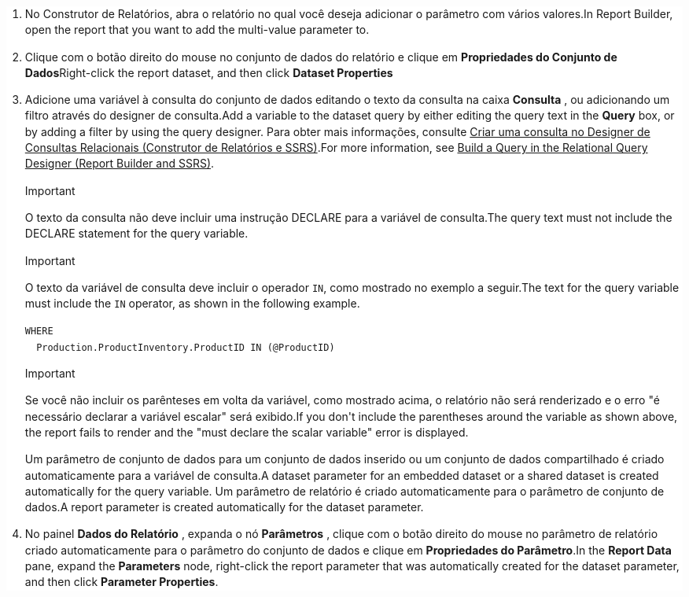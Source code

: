 1.  <span data-ttu-id="12ce1-108">No Construtor de Relatórios, abra o relatório no qual você deseja adicionar o parâmetro com vários valores.</span><span class="sxs-lookup"><span data-stu-id="12ce1-108">In Report Builder, open the report that you want to add the multi-value parameter to.</span></span>  
  
2.  <span data-ttu-id="12ce1-109">Clique com o botão direito do mouse no conjunto de dados do relatório e clique em **Propriedades do Conjunto de Dados**</span><span class="sxs-lookup"><span data-stu-id="12ce1-109">Right-click the report dataset, and then click **Dataset Properties**</span></span>  
  
3.  <span data-ttu-id="12ce1-110">Adicione uma variável à consulta do conjunto de dados editando o texto da consulta na caixa **Consulta** , ou adicionando um filtro através do designer de consulta.</span><span class="sxs-lookup"><span data-stu-id="12ce1-110">Add a variable to the dataset query by either editing the query text in the **Query** box, or by adding a filter by using the query designer.</span></span> <span data-ttu-id="12ce1-111">Para obter mais informações, consulte [Criar uma consulta no Designer de Consultas Relacionais &#40;Construtor de Relatórios e SSRS&#41;](../report-data/build-a-query-in-the-relational-query-designer-report-builder-and-ssrs.md).</span><span class="sxs-lookup"><span data-stu-id="12ce1-111">For more information, see [Build a Query in the Relational Query Designer &#40;Report Builder and SSRS&#41;](../report-data/build-a-query-in-the-relational-query-designer-report-builder-and-ssrs.md).</span></span>  
  
    > [!IMPORTANT]  
    >  <span data-ttu-id="12ce1-112">O texto da consulta não deve incluir uma instrução DECLARE para a variável de consulta.</span><span class="sxs-lookup"><span data-stu-id="12ce1-112">The query text must not include the DECLARE statement for the query variable.</span></span>  
  
    > [!IMPORTANT]  
    >  <span data-ttu-id="12ce1-113">O texto da variável de consulta deve incluir o operador `IN`, como mostrado no exemplo a seguir.</span><span class="sxs-lookup"><span data-stu-id="12ce1-113">The text for the query variable must include the `IN` operator, as shown in the following example.</span></span>  
  
    ```  
    WHERE  
      Production.ProductInventory.ProductID IN (@ProductID)  
    ```  
  
    > [!IMPORTANT]  
    >  <span data-ttu-id="12ce1-114">Se você não incluir os parênteses em volta da variável, como mostrado acima, o relatório não será renderizado e o erro "é necessário declarar a variável escalar" será exibido.</span><span class="sxs-lookup"><span data-stu-id="12ce1-114">If you don't include the parentheses around the variable as shown above, the report fails to render and the "must declare the scalar variable" error is displayed.</span></span>  
  
     <span data-ttu-id="12ce1-115">Um parâmetro de conjunto de dados para um conjunto de dados inserido ou um conjunto de dados compartilhado é criado automaticamente para a variável de consulta.</span><span class="sxs-lookup"><span data-stu-id="12ce1-115">A dataset parameter for an embedded dataset or a shared dataset is created automatically for the query variable.</span></span> <span data-ttu-id="12ce1-116">Um parâmetro de relatório é criado automaticamente para o parâmetro de conjunto de dados.</span><span class="sxs-lookup"><span data-stu-id="12ce1-116">A report parameter is created automatically for the dataset parameter.</span></span>  
  
4.  <span data-ttu-id="12ce1-117">No painel **Dados do Relatório** , expanda o nó **Parâmetros** , clique com o botão direito do mouse no parâmetro de relatório criado automaticamente para o parâmetro do conjunto de dados e clique em **Propriedades do Parâmetro**.</span><span class="sxs-lookup"><span data-stu-id="12ce1-117">In the **Report Data** pane, expand the **Parameters** node, right-click the report parameter that was automatically created for the dataset parameter, and then click **Parameter Properties**.</span></span>  
  